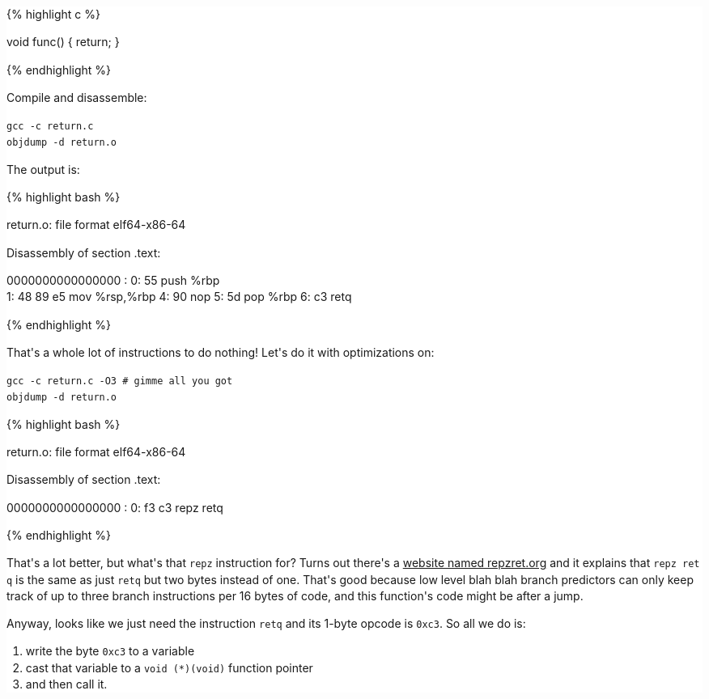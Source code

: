 {% highlight c %}

void func() {
    return;
}

{% endhighlight %}

Compile and disassemble:

    gcc -c return.c
	objdump -d return.o

The output is:

{% highlight bash %}

return.o:     file format elf64-x86-64


Disassembly of section .text:

0000000000000000 <func>:
	0:   55                      push   %rbp	
	1:   48 89 e5                mov    %rsp,%rbp
	4:   90                      nop
	5:   5d                      pop    %rbp
	6:   c3                      retq

{% endhighlight %}

That's a whole lot of instructions to do nothing! Let's do it with
optimizations on:

    gcc -c return.c -O3 # gimme all you got
	objdump -d return.o

{% highlight bash %}

return.o:     file format elf64-x86-64


Disassembly of section .text:

0000000000000000 <func>:
   0:   f3 c3                   repz retq

{% endhighlight %}

That's a lot better, but what's that `repz` instruction for? Turns out
there's a [website named repzret.org](http://repzret.org/p/repzret/)
and it explains that `repz retq` is the same as just `retq` but two
bytes instead of one. That's good because low level blah blah branch
predictors can only keep track of up to three branch instructions per
16 bytes of code, and this function's code might be after a jump.

Anyway, looks like we just need the instruction `retq` and its 1-byte
opcode is `0xc3`. So all we do is:

1. write the byte `0xc3` to a
variable
1. cast that variable to a `void (*)(void)` function pointer
1. and then call it.
